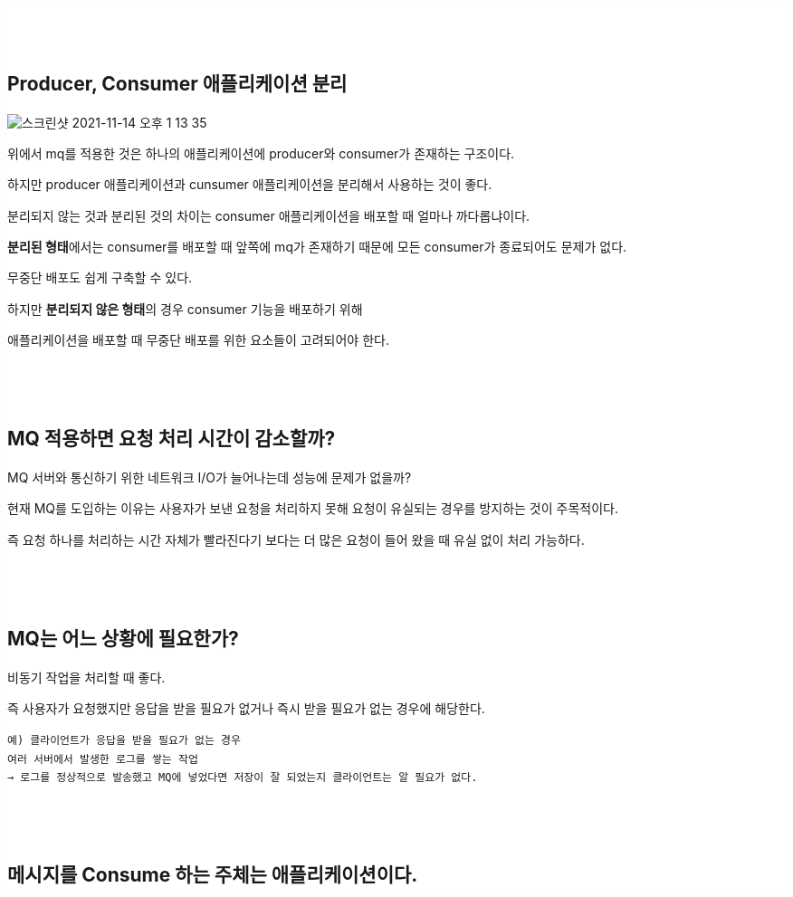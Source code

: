 
<br />
<br />


## Producer, Consumer 애플리케이션 분리

<img width="751" alt="스크린샷 2021-11-14 오후 1 13 35" src="https://user-images.githubusercontent.com/33855307/141667230-ff4c8dee-36b4-4d3a-b424-4beaaac1cf95.png">

<br />

위에서 mq를 적용한 것은 하나의 애플리케이션에 producer와 consumer가 존재하는 구조이다. 

하지만 producer 애플리케이션과 cunsumer 애플리케이션을 분리해서 사용하는 것이 좋다. 

분리되지 않는 것과 분리된 것의 차이는 consumer 애플리케이션을 배포할 때 얼마나 까다롭냐이다. 

**분리된 형태**에서는 consumer를 배포할 때 앞쪽에 mq가 존재하기 때문에 모든 consumer가 종료되어도 문제가 없다. 

무중단 배포도 쉽게 구축할 수 있다. 

하지만 **분리되지 않은 형태**의 경우 consumer 기능을 배포하기 위해 

애플리케이션을 배포할 때 무중단 배포를 위한 요소들이 고려되어야 한다. 



<br />
<br />

## MQ 적용하면 요청 처리 시간이 감소할까?
MQ 서버와 통신하기 위한 네트워크 I/O가 늘어나는데 성능에 문제가 없을까?
 
현재 MQ를 도입하는 이유는 사용자가 보낸 요청을 처리하지 못해 요청이 유실되는 경우를 방지하는 것이 주목적이다. 

즉 요청 하나를 처리하는 시간 자체가 빨라진다기 보다는 더 많은 요청이 들어 왔을 때 유실 없이 처리 가능하다. 

<br />
<br />


## MQ는 어느 상황에 필요한가?
비동기 작업을 처리할 때 좋다. 

즉 사용자가 요청했지만 응답을 받을 필요가 없거나 즉시 받을 필요가 없는 경우에 해당한다. 

```text
예) 클라이언트가 응답을 받을 필요가 없는 경우   
여러 서버에서 발생한 로그를 쌓는 작업   
→ 로그를 정상적으로 발송했고 MQ에 넣었다면 저장이 잘 되었는지 클라이언트는 알 필요가 없다.   
```


<br />
<br />


## 메시지를 Consume 하는 주체는 애플리케이션이다. 

